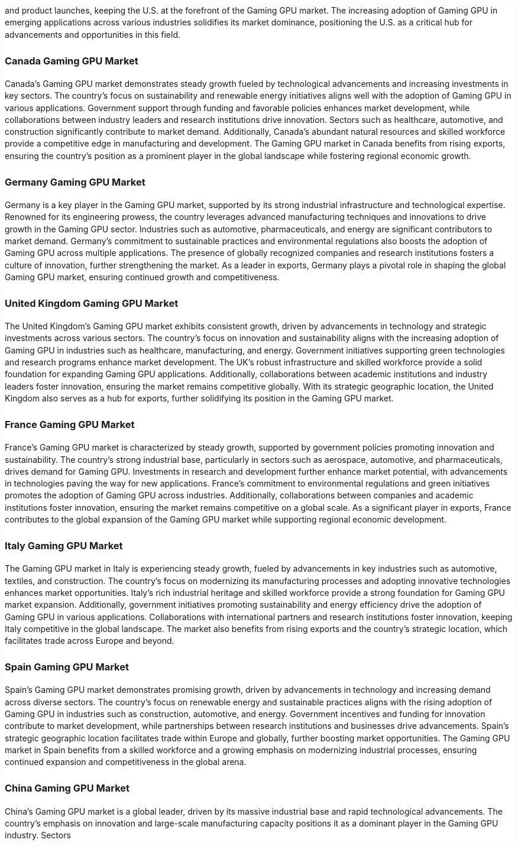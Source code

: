 and product launches, keeping the U.S. at the forefront of the Gaming GPU market. The increasing adoption of Gaming GPU in emerging applications across various industries solidifies its market dominance, positioning the U.S. as a critical hub for advancements and opportunities in this field.</p><h3>Canada Gaming GPU Market</h3><p>Canada&rsquo;s Gaming GPU market demonstrates steady growth fueled by technological advancements and increasing investments in key sectors. The country&rsquo;s focus on sustainability and renewable energy initiatives aligns well with the adoption of Gaming GPU in various applications. Government support through funding and favorable policies enhances market development, while collaborations between industry leaders and research institutions drive innovation. Sectors such as healthcare, automotive, and construction significantly contribute to market demand. Additionally, Canada&rsquo;s abundant natural resources and skilled workforce provide a competitive edge in manufacturing and development. The Gaming GPU market in Canada benefits from rising exports, ensuring the country&rsquo;s position as a prominent player in the global landscape while fostering regional economic growth.</p><h3>Germany Gaming GPU Market</h3><p>Germany is a key player in the Gaming GPU market, supported by its strong industrial infrastructure and technological expertise. Renowned for its engineering prowess, the country leverages advanced manufacturing techniques and innovations to drive growth in the Gaming GPU sector. Industries such as automotive, pharmaceuticals, and energy are significant contributors to market demand. Germany&rsquo;s commitment to sustainable practices and environmental regulations also boosts the adoption of Gaming GPU across multiple applications. The presence of globally recognized companies and research institutions fosters a culture of innovation, further strengthening the market. As a leader in exports, Germany plays a pivotal role in shaping the global Gaming GPU market, ensuring continued growth and competitiveness.</p><h3>United Kingdom Gaming GPU Market</h3><p>The United Kingdom&rsquo;s Gaming GPU market exhibits consistent growth, driven by advancements in technology and strategic investments across various sectors. The country&rsquo;s focus on innovation and sustainability aligns with the increasing adoption of Gaming GPU in industries such as healthcare, manufacturing, and energy. Government initiatives supporting green technologies and research programs enhance market development. The UK&rsquo;s robust infrastructure and skilled workforce provide a solid foundation for expanding Gaming GPU applications. Additionally, collaborations between academic institutions and industry leaders foster innovation, ensuring the market remains competitive globally. With its strategic geographic location, the United Kingdom also serves as a hub for exports, further solidifying its position in the Gaming GPU market.</p><h3>France Gaming GPU Market</h3><p>France&rsquo;s Gaming GPU market is characterized by steady growth, supported by government policies promoting innovation and sustainability. The country&rsquo;s strong industrial base, particularly in sectors such as aerospace, automotive, and pharmaceuticals, drives demand for Gaming GPU. Investments in research and development further enhance market potential, with advancements in technologies paving the way for new applications. France&rsquo;s commitment to environmental regulations and green initiatives promotes the adoption of Gaming GPU across industries. Additionally, collaborations between companies and academic institutions foster innovation, ensuring the market remains competitive on a global scale. As a significant player in exports, France contributes to the global expansion of the Gaming GPU market while supporting regional economic development.</p><h3>Italy Gaming GPU Market</h3><p>The Gaming GPU market in Italy is experiencing steady growth, fueled by advancements in key industries such as automotive, textiles, and construction. The country&rsquo;s focus on modernizing its manufacturing processes and adopting innovative technologies enhances market opportunities. Italy&rsquo;s rich industrial heritage and skilled workforce provide a strong foundation for Gaming GPU market expansion. Additionally, government initiatives promoting sustainability and energy efficiency drive the adoption of Gaming GPU in various applications. Collaborations with international partners and research institutions foster innovation, keeping Italy competitive in the global landscape. The market also benefits from rising exports and the country&rsquo;s strategic location, which facilitates trade across Europe and beyond.</p><h3>Spain Gaming GPU Market</h3><p>Spain&rsquo;s Gaming GPU market demonstrates promising growth, driven by advancements in technology and increasing demand across diverse sectors. The country&rsquo;s focus on renewable energy and sustainable practices aligns with the rising adoption of Gaming GPU in industries such as construction, automotive, and energy. Government incentives and funding for innovation contribute to market development, while partnerships between research institutions and businesses drive advancements. Spain&rsquo;s strategic geographic location facilitates trade within Europe and globally, further boosting market opportunities. The Gaming GPU market in Spain benefits from a skilled workforce and a growing emphasis on modernizing industrial processes, ensuring continued expansion and competitiveness in the global arena.</p><h3>China Gaming GPU Market</h3><p>China&rsquo;s Gaming GPU market is a global leader, driven by its massive industrial base and rapid technological advancements. The country&rsquo;s emphasis on innovation and large-scale manufacturing capacity positions it as a dominant player in the Gaming GPU industry. Sectors